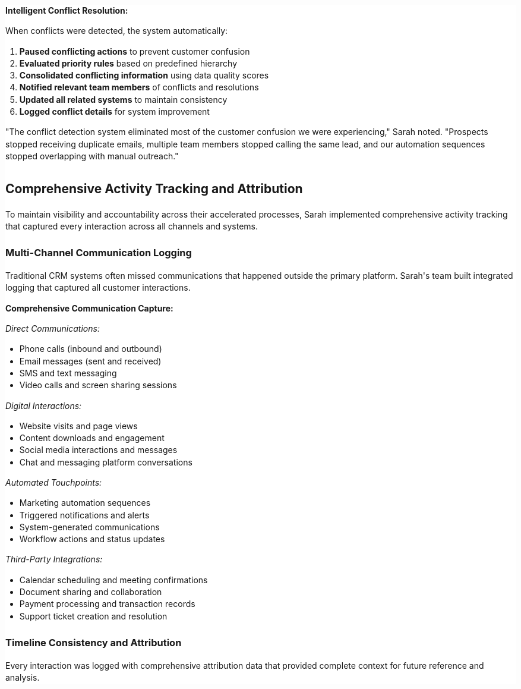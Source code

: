 **Intelligent Conflict Resolution:**

When conflicts were detected, the system automatically:

1. **Paused conflicting actions** to prevent customer confusion
2. **Evaluated priority rules** based on predefined hierarchy
3. **Consolidated conflicting information** using data quality scores
4. **Notified relevant team members** of conflicts and resolutions
5. **Updated all related systems** to maintain consistency
6. **Logged conflict details** for system improvement

"The conflict detection system eliminated most of the customer confusion we were experiencing," Sarah noted. "Prospects stopped receiving duplicate emails, multiple team members stopped calling the same lead, and our automation sequences stopped overlapping with manual outreach."

## Comprehensive Activity Tracking and Attribution

To maintain visibility and accountability across their accelerated processes, Sarah implemented comprehensive activity tracking that captured every interaction across all channels and systems.

### Multi-Channel Communication Logging

Traditional CRM systems often missed communications that happened outside the primary platform. Sarah's team built integrated logging that captured all customer interactions.

**Comprehensive Communication Capture:**

*Direct Communications:*
- Phone calls (inbound and outbound)
- Email messages (sent and received)
- SMS and text messaging
- Video calls and screen sharing sessions

*Digital Interactions:*
- Website visits and page views
- Content downloads and engagement
- Social media interactions and messages
- Chat and messaging platform conversations

*Automated Touchpoints:*
- Marketing automation sequences
- Triggered notifications and alerts
- System-generated communications
- Workflow actions and status updates

*Third-Party Integrations:*
- Calendar scheduling and meeting confirmations
- Document sharing and collaboration
- Payment processing and transaction records
- Support ticket creation and resolution

### Timeline Consistency and Attribution

Every interaction was logged with comprehensive attribution data that provided complete context for future reference and analysis.
